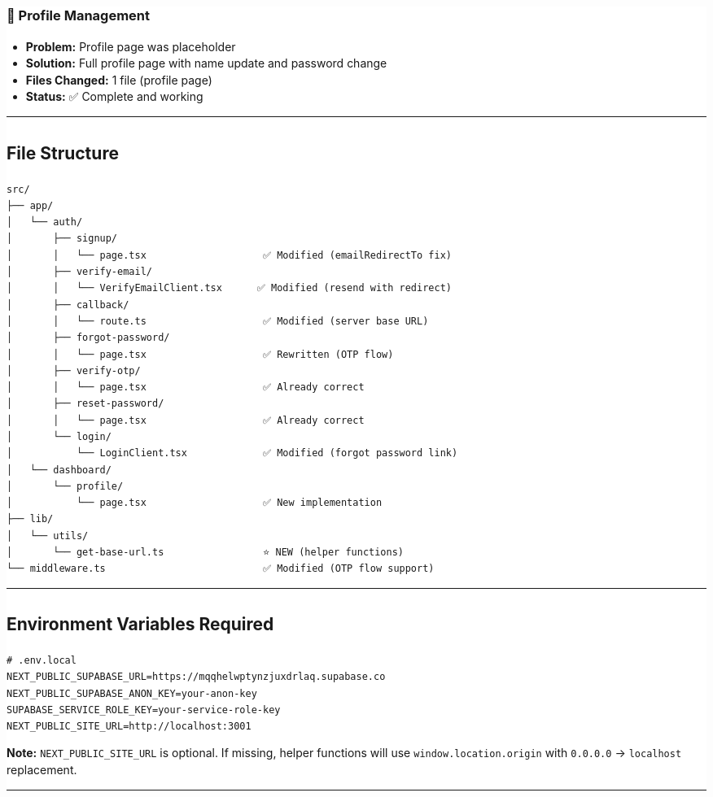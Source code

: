 ### 👤 Profile Management
- **Problem:** Profile page was placeholder
- **Solution:** Full profile page with name update and password change
- **Files Changed:** 1 file (profile page)
- **Status:** ✅ Complete and working

---

## File Structure

```
src/
├── app/
│   └── auth/
│       ├── signup/
│       │   └── page.tsx                    ✅ Modified (emailRedirectTo fix)
│       ├── verify-email/
│       │   └── VerifyEmailClient.tsx      ✅ Modified (resend with redirect)
│       ├── callback/
│       │   └── route.ts                    ✅ Modified (server base URL)
│       ├── forgot-password/
│       │   └── page.tsx                    ✅ Rewritten (OTP flow)
│       ├── verify-otp/
│       │   └── page.tsx                    ✅ Already correct
│       ├── reset-password/
│       │   └── page.tsx                    ✅ Already correct
│       └── login/
│           └── LoginClient.tsx             ✅ Modified (forgot password link)
│   └── dashboard/
│       └── profile/
│           └── page.tsx                    ✅ New implementation
├── lib/
│   └── utils/
│       └── get-base-url.ts                 ⭐ NEW (helper functions)
└── middleware.ts                           ✅ Modified (OTP flow support)
```

---

## Environment Variables Required

```env
# .env.local
NEXT_PUBLIC_SUPABASE_URL=https://mqqhelwptynzjuxdrlaq.supabase.co
NEXT_PUBLIC_SUPABASE_ANON_KEY=your-anon-key
SUPABASE_SERVICE_ROLE_KEY=your-service-role-key
NEXT_PUBLIC_SITE_URL=http://localhost:3001
```

**Note:** `NEXT_PUBLIC_SITE_URL` is optional. If missing, helper functions will use `window.location.origin` with `0.0.0.0` → `localhost` replacement.

---